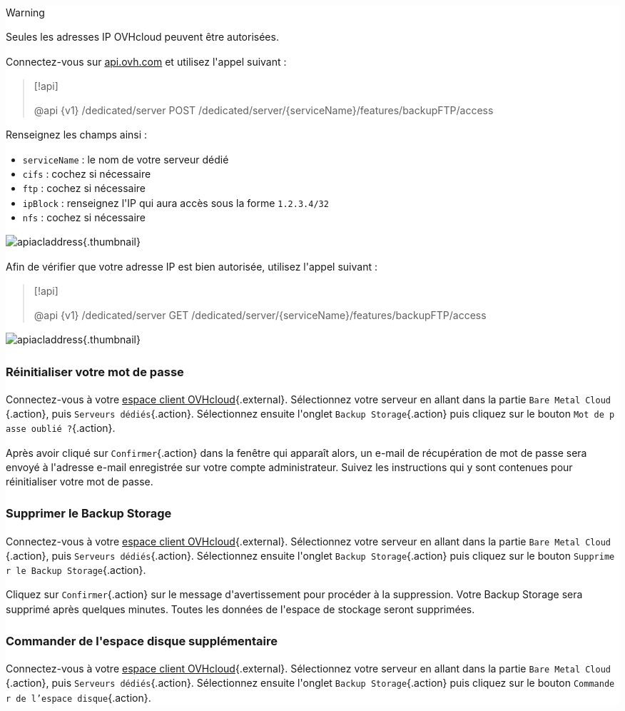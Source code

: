 > [!warning]
> Seules les adresses IP OVHcloud peuvent être autorisées.
>

Connectez-vous sur [api.ovh.com](https://api.ovh.com/) et utilisez l'appel suivant :

> [!api]
>
> @api {v1} /dedicated/server POST /dedicated/server/{serviceName}/features/backupFTP/access
>

Renseignez les champs ainsi :

- `serviceName` : le nom de votre serveur dédié
- `cifs` : cochez si nécessaire
- `ftp` : cochez si nécessaire
- `ipBlock` : renseignez l'IP qui aura accès sous la forme `1.2.3.4/32`
- `nfs` : cochez si nécessaire

![apiacladdress](images/aclapi01.png){.thumbnail}

Afin de vérifier que votre adresse IP est bien autorisée, utilisez l'appel suivant :

> [!api]
>
> @api {v1} /dedicated/server GET /dedicated/server/{serviceName}/features/backupFTP/access
>

![apiacladdress](images/aclapi02.png){.thumbnail}

### Réinitialiser votre mot de passe

Connectez-vous à votre [espace client OVHcloud](/links/manager){.external}. Sélectionnez votre serveur en allant dans la partie `Bare Metal Cloud`{.action}, puis `Serveurs dédiés`{.action}. Sélectionnez ensuite l'onglet `Backup Storage`{.action} puis cliquez sur le bouton `Mot de passe oublié ?`{.action}.

Après avoir cliqué sur `Confirmer`{.action} dans la fenêtre qui apparaît alors, un e-mail de récupération de mot de passe sera envoyé à l'adresse e-mail enregistrée sur votre compte administrateur. Suivez les instructions qui y sont contenues pour réinitialiser votre mot de passe.

### Supprimer le Backup Storage

Connectez-vous à votre [espace client OVHcloud](/links/manager){.external}. Sélectionnez votre serveur en allant dans la partie `Bare Metal Cloud`{.action}, puis `Serveurs dédiés`{.action}. Sélectionnez ensuite l'onglet `Backup Storage`{.action} puis cliquez sur le bouton `Supprimer le Backup Storage`{.action}.

Cliquez sur `Confirmer`{.action} sur le message d'avertissement pour procéder à la suppression. Votre Backup Storage sera supprimé après quelques minutes. Toutes les données de l'espace de stockage seront supprimées.

### Commander de l'espace disque supplémentaire

Connectez-vous à votre [espace client OVHcloud](/links/manager){.external}. Sélectionnez votre serveur en allant dans la partie `Bare Metal Cloud`{.action}, puis `Serveurs dédiés`{.action}. Sélectionnez ensuite l'onglet `Backup Storage`{.action} puis cliquez sur le bouton `Commander de l’espace disque`{.action}.
